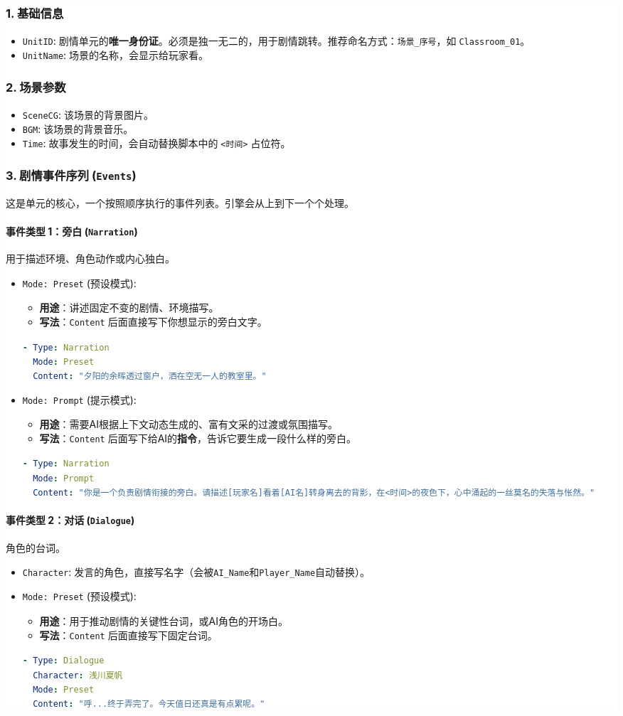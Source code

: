 ### 1. 基础信息

- `UnitID`: 剧情单元的**唯一身份证**。必须是独一无二的，用于剧情跳转。推荐命名方式：`场景_序号`，如 `Classroom_01`。
- `UnitName`: 场景的名称，会显示给玩家看。

### 2. 场景参数

- `SceneCG`: 该场景的背景图片。
- `BGM`: 该场景的背景音乐。
- `Time`: 故事发生的时间，会自动替换脚本中的 `<时间>` 占位符。

### 3. 剧情事件序列 (`Events`)

这是单元的核心，一个按照顺序执行的事件列表。引擎会从上到下一个个处理。

#### 事件类型 1：旁白 (`Narration`)

用于描述环境、角色动作或内心独白。

- `Mode: Preset` (预设模式):

  - **用途**：讲述固定不变的剧情、环境描写。
  - **写法**：`Content` 后面直接写下你想显示的旁白文字。

  ```yaml
  - Type: Narration
    Mode: Preset
    Content: "夕阳的余晖透过窗户，洒在空无一人的教室里。"
  ```

- `Mode: Prompt` (提示模式):

  - **用途**：需要AI根据上下文动态生成的、富有文采的过渡或氛围描写。
  - **写法**：`Content` 后面写下给AI的**指令**，告诉它要生成一段什么样的旁白。

  ```yaml
  - Type: Narration
    Mode: Prompt
    Content: "你是一个负责剧情衔接的旁白。请描述[玩家名]看着[AI名]转身离去的背影，在<时间>的夜色下，心中涌起的一丝莫名的失落与怅然。"
  ```

#### 事件类型 2：对话 (`Dialogue`)

角色的台词。

- `Character`: 发言的角色，直接写名字（会被`AI_Name`和`Player_Name`自动替换）。

- `Mode: Preset` (预设模式):

  - **用途**：用于推动剧情的关键性台词，或AI角色的开场白。
  - **写法**：`Content` 后面直接写下固定台词。

  ```yaml
  - Type: Dialogue
    Character: 浅川夏帆
    Mode: Preset
    Content: "呼...终于弄完了。今天值日还真是有点累呢。"
  ```
